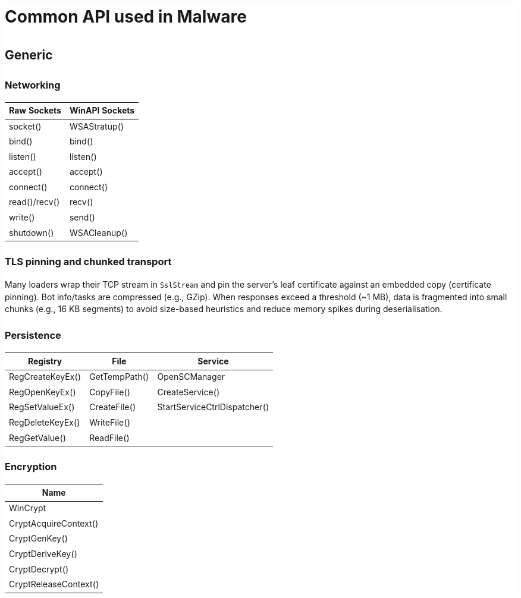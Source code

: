 # Common API used in Malware

## Generic

### Networking

| Raw Sockets   | WinAPI Sockets |
| ------------- | -------------- |
| socket()      | WSAStratup()   |
| bind()        | bind()         |
| listen()      | listen()       |
| accept()      | accept()       |
| connect()     | connect()      |
| read()/recv() | recv()         |
| write()       | send()         |
| shutdown()    | WSACleanup()   |

### TLS pinning and chunked transport

Many loaders wrap their TCP stream in `SslStream` and pin the server’s leaf certificate against an embedded copy (certificate pinning). Bot info/tasks are compressed (e.g., GZip). When responses exceed a threshold (~1 MB), data is fragmented into small chunks (e.g., 16 KB segments) to avoid size-based heuristics and reduce memory spikes during deserialisation.

### Persistence

| Registry         | File          | Service                      |
| ---------------- | ------------- | ---------------------------- |
| RegCreateKeyEx() | GetTempPath() | OpenSCManager                |
| RegOpenKeyEx()   | CopyFile()    | CreateService()              |
| RegSetValueEx()  | CreateFile()  | StartServiceCtrlDispatcher() |
| RegDeleteKeyEx() | WriteFile()   |                              |
| RegGetValue()    | ReadFile()    |                              |

### Encryption

| Name                  |
| --------------------- |
| WinCrypt              |
| CryptAcquireContext() |
| CryptGenKey()         |
| CryptDeriveKey()      |
| CryptDecrypt()        |
| CryptReleaseContext() |
